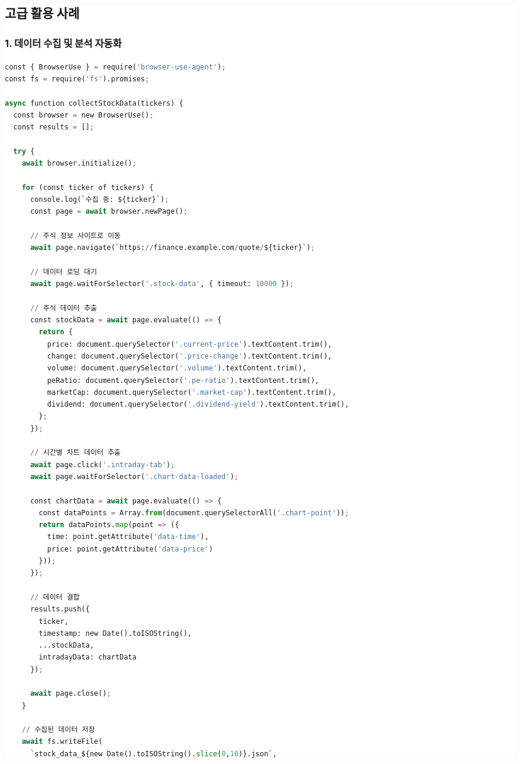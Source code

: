 ## 고급 활용 사례

### 1. 데이터 수집 및 분석 자동화

```python
const { BrowserUse } = require('browser-use-agent');
const fs = require('fs').promises;

async function collectStockData(tickers) {
  const browser = new BrowserUse();
  const results = [];

  try {
    await browser.initialize();

    for (const ticker of tickers) {
      console.log(`수집 중: ${ticker}`);
      const page = await browser.newPage();

      // 주식 정보 사이트로 이동
      await page.navigate(`https://finance.example.com/quote/${ticker}`);

      // 데이터 로딩 대기
      await page.waitForSelector('.stock-data', { timeout: 10000 });

      // 주식 데이터 추출
      const stockData = await page.evaluate(() => {
        return {
          price: document.querySelector('.current-price').textContent.trim(),
          change: document.querySelector('.price-change').textContent.trim(),
          volume: document.querySelector('.volume').textContent.trim(),
          peRatio: document.querySelector('.pe-ratio').textContent.trim(),
          marketCap: document.querySelector('.market-cap').textContent.trim(),
          dividend: document.querySelector('.dividend-yield').textContent.trim(),
        };
      });

      // 시간별 차트 데이터 추출
      await page.click('.intraday-tab');
      await page.waitForSelector('.chart-data-loaded');

      const chartData = await page.evaluate(() => {
        const dataPoints = Array.from(document.querySelectorAll('.chart-point'));
        return dataPoints.map(point => ({
          time: point.getAttribute('data-time'),
          price: point.getAttribute('data-price')
        }));
      });

      // 데이터 결합
      results.push({
        ticker,
        timestamp: new Date().toISOString(),
        ...stockData,
        intradayData: chartData
      });

      await page.close();
    }

    // 수집된 데이터 저장
    await fs.writeFile(
      `stock_data_${new Date().toISOString().slice(0,10)}.json`,
```